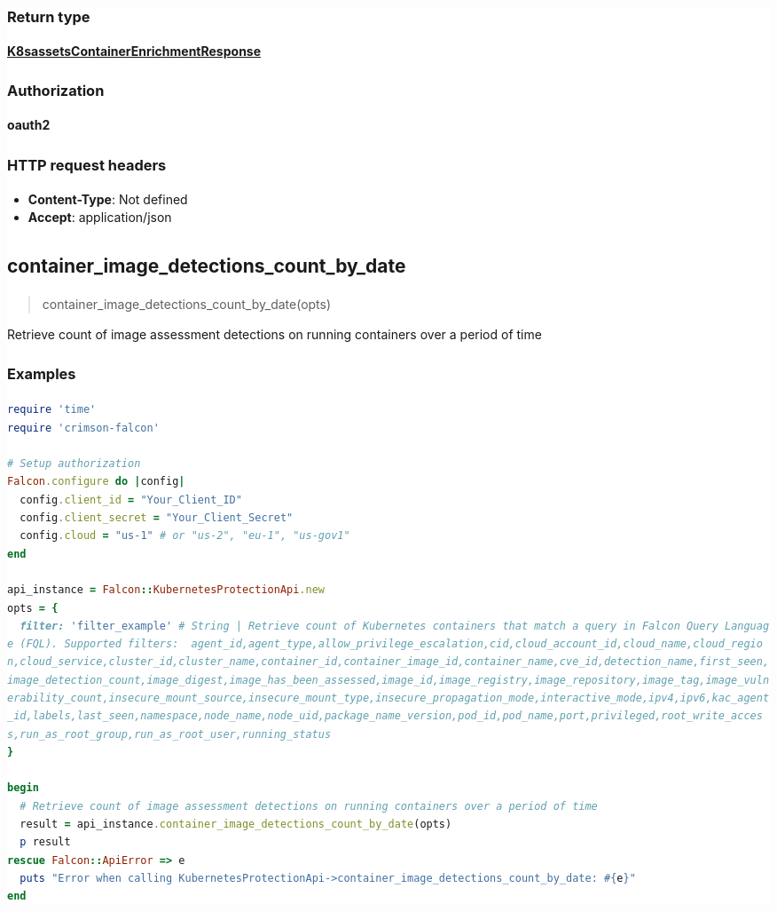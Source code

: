### Return type

[**K8sassetsContainerEnrichmentResponse**](K8sassetsContainerEnrichmentResponse.md)

### Authorization

**oauth2**

### HTTP request headers

- **Content-Type**: Not defined
- **Accept**: application/json


## container_image_detections_count_by_date

> <ModelsAPIFilterResponse> container_image_detections_count_by_date(opts)

Retrieve count of image assessment detections on running containers over a period of time

### Examples

```ruby
require 'time'
require 'crimson-falcon'

# Setup authorization
Falcon.configure do |config|
  config.client_id = "Your_Client_ID"
  config.client_secret = "Your_Client_Secret"
  config.cloud = "us-1" # or "us-2", "eu-1", "us-gov1"
end

api_instance = Falcon::KubernetesProtectionApi.new
opts = {
  filter: 'filter_example' # String | Retrieve count of Kubernetes containers that match a query in Falcon Query Language (FQL). Supported filters:  agent_id,agent_type,allow_privilege_escalation,cid,cloud_account_id,cloud_name,cloud_region,cloud_service,cluster_id,cluster_name,container_id,container_image_id,container_name,cve_id,detection_name,first_seen,image_detection_count,image_digest,image_has_been_assessed,image_id,image_registry,image_repository,image_tag,image_vulnerability_count,insecure_mount_source,insecure_mount_type,insecure_propagation_mode,interactive_mode,ipv4,ipv6,kac_agent_id,labels,last_seen,namespace,node_name,node_uid,package_name_version,pod_id,pod_name,port,privileged,root_write_access,run_as_root_group,run_as_root_user,running_status
}

begin
  # Retrieve count of image assessment detections on running containers over a period of time
  result = api_instance.container_image_detections_count_by_date(opts)
  p result
rescue Falcon::ApiError => e
  puts "Error when calling KubernetesProtectionApi->container_image_detections_count_by_date: #{e}"
end
```
